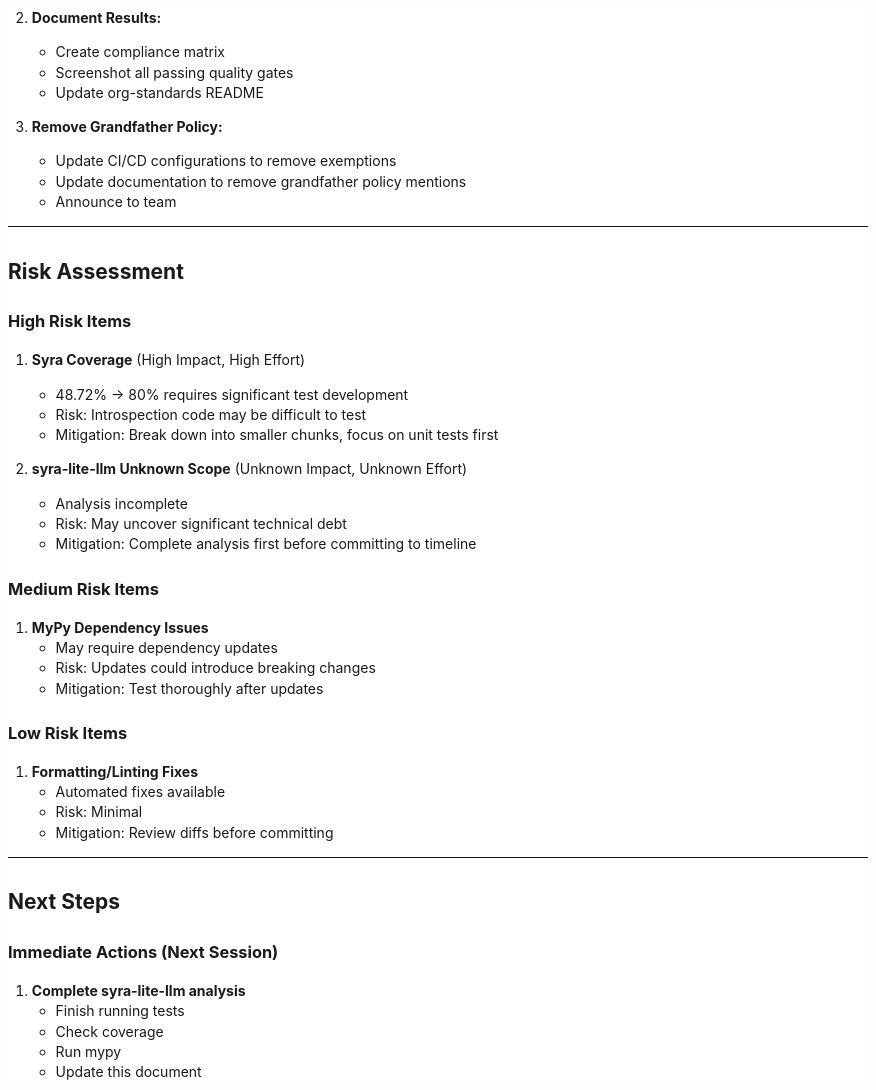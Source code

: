2. **Document Results:**
   - Create compliance matrix
   - Screenshot all passing quality gates
   - Update org-standards README

3. **Remove Grandfather Policy:**
   - Update CI/CD configurations to remove exemptions
   - Update documentation to remove grandfather policy mentions
   - Announce to team

---

## Risk Assessment

### High Risk Items

1. **Syra Coverage** (High Impact, High Effort)
   - 48.72% → 80% requires significant test development
   - Risk: Introspection code may be difficult to test
   - Mitigation: Break down into smaller chunks, focus on unit tests first

2. **syra-lite-llm Unknown Scope** (Unknown Impact, Unknown Effort)
   - Analysis incomplete
   - Risk: May uncover significant technical debt
   - Mitigation: Complete analysis first before committing to timeline

### Medium Risk Items

1. **MyPy Dependency Issues**
   - May require dependency updates
   - Risk: Updates could introduce breaking changes
   - Mitigation: Test thoroughly after updates

### Low Risk Items

1. **Formatting/Linting Fixes**
   - Automated fixes available
   - Risk: Minimal
   - Mitigation: Review diffs before committing

---

## Next Steps

### Immediate Actions (Next Session)

1. **Complete syra-lite-llm analysis**
   - Finish running tests
   - Check coverage
   - Run mypy
   - Update this document
